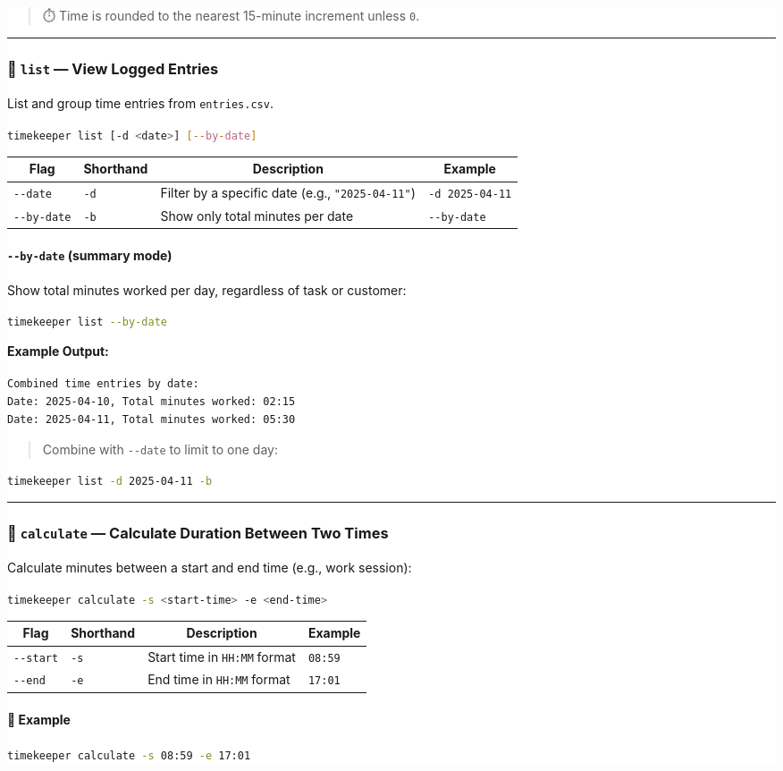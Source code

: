 > ⏱️ Time is rounded to the nearest 15-minute increment unless `0`.

---

### 📄 `list` — View Logged Entries

List and group time entries from `entries.csv`.

```bash
timekeeper list [-d <date>] [--by-date]
```

| Flag         | Shorthand | Description                                   | Example              |
|--------------|-----------|-----------------------------------------------|----------------------|
| `--date`     | `-d`      | Filter by a specific date (e.g., `"2025-04-11"`) | `-d 2025-04-11`      |
| `--by-date`  | `-b`      | Show only total minutes per date              | `--by-date`          |

#### `--by-date` (summary mode)

Show total minutes worked per day, regardless of task or customer:

```bash
timekeeper list --by-date
```

**Example Output:**
```
Combined time entries by date:
Date: 2025-04-10, Total minutes worked: 02:15
Date: 2025-04-11, Total minutes worked: 05:30
```

> Combine with `--date` to limit to one day:

```bash
timekeeper list -d 2025-04-11 -b
```

---

### 🔢 `calculate` — Calculate Duration Between Two Times

Calculate minutes between a start and end time (e.g., work session):

```bash
timekeeper calculate -s <start-time> -e <end-time>
```

| Flag       | Shorthand | Description                   | Example   |
|------------|-----------|-------------------------------|-----------|
| `--start`  | `-s`      | Start time in `HH:MM` format  | `08:59`   |
| `--end`    | `-e`      | End time in `HH:MM` format    | `17:01`   |

#### 🧪 Example

```bash
timekeeper calculate -s 08:59 -e 17:01
```
